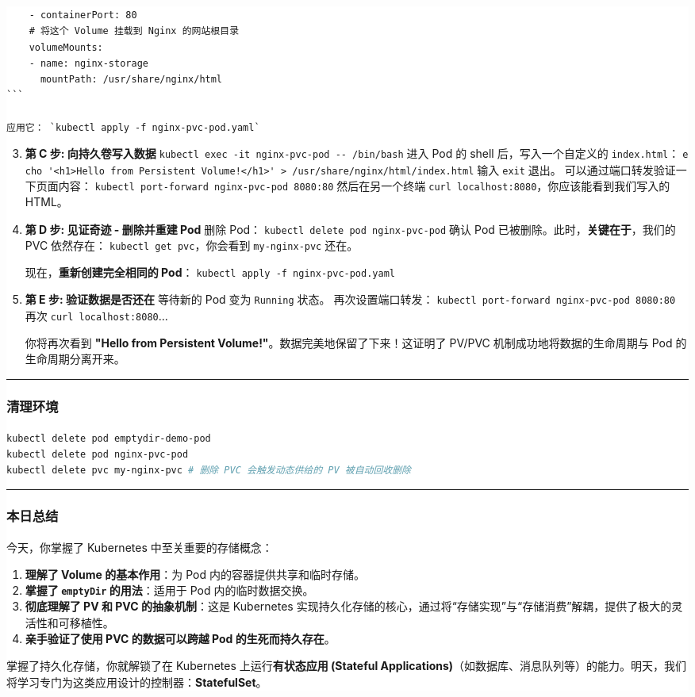         - containerPort: 80
        # 将这个 Volume 挂载到 Nginx 的网站根目录
        volumeMounts:
        - name: nginx-storage
          mountPath: /usr/share/nginx/html
    ```

    应用它： `kubectl apply -f nginx-pvc-pod.yaml`

3.  **第 C 步: 向持久卷写入数据**
    `kubectl exec -it nginx-pvc-pod -- /bin/bash`
    进入 Pod 的 shell 后，写入一个自定义的 `index.html`：
    `echo '<h1>Hello from Persistent Volume!</h1>' > /usr/share/nginx/html/index.html`
    输入 `exit` 退出。
    可以通过端口转发验证一下页面内容：
    `kubectl port-forward nginx-pvc-pod 8080:80`
    然后在另一个终端 `curl localhost:8080`，你应该能看到我们写入的 HTML。

4.  **第 D 步: 见证奇迹 - 删除并重建 Pod**
    删除 Pod：
    `kubectl delete pod nginx-pvc-pod`
    确认 Pod 已被删除。此时，**关键在于**，我们的 PVC 依然存在： `kubectl get pvc`，你会看到 `my-nginx-pvc` 还在。

    现在，**重新创建完全相同的 Pod**：
    `kubectl apply -f nginx-pvc-pod.yaml`

5.  **第 E 步: 验证数据是否还在**
    等待新的 Pod 变为 `Running` 状态。
    再次设置端口转发：
    `kubectl port-forward nginx-pvc-pod 8080:80`
    再次 `curl localhost:8080`...

    你将再次看到 **"Hello from Persistent Volume\!"**。数据完美地保留了下来！这证明了 PV/PVC 机制成功地将数据的生命周期与 Pod 的生命周期分离开来。

-----

### **清理环境**

```bash
kubectl delete pod emptydir-demo-pod
kubectl delete pod nginx-pvc-pod
kubectl delete pvc my-nginx-pvc # 删除 PVC 会触发动态供给的 PV 被自动回收删除
```

-----

### **本日总结**

今天，你掌握了 Kubernetes 中至关重要的存储概念：

1.  **理解了 Volume 的基本作用**：为 Pod 内的容器提供共享和临时存储。
2.  **掌握了 `emptyDir` 的用法**：适用于 Pod 内的临时数据交换。
3.  **彻底理解了 PV 和 PVC 的抽象机制**：这是 Kubernetes 实现持久化存储的核心，通过将“存储实现”与“存储消费”解耦，提供了极大的灵活性和可移植性。
4.  **亲手验证了使用 PVC 的数据可以跨越 Pod 的生死而持久存在**。

掌握了持久化存储，你就解锁了在 Kubernetes 上运行**有状态应用 (Stateful Applications)**（如数据库、消息队列等）的能力。明天，我们将学习专门为这类应用设计的控制器：**StatefulSet**。
